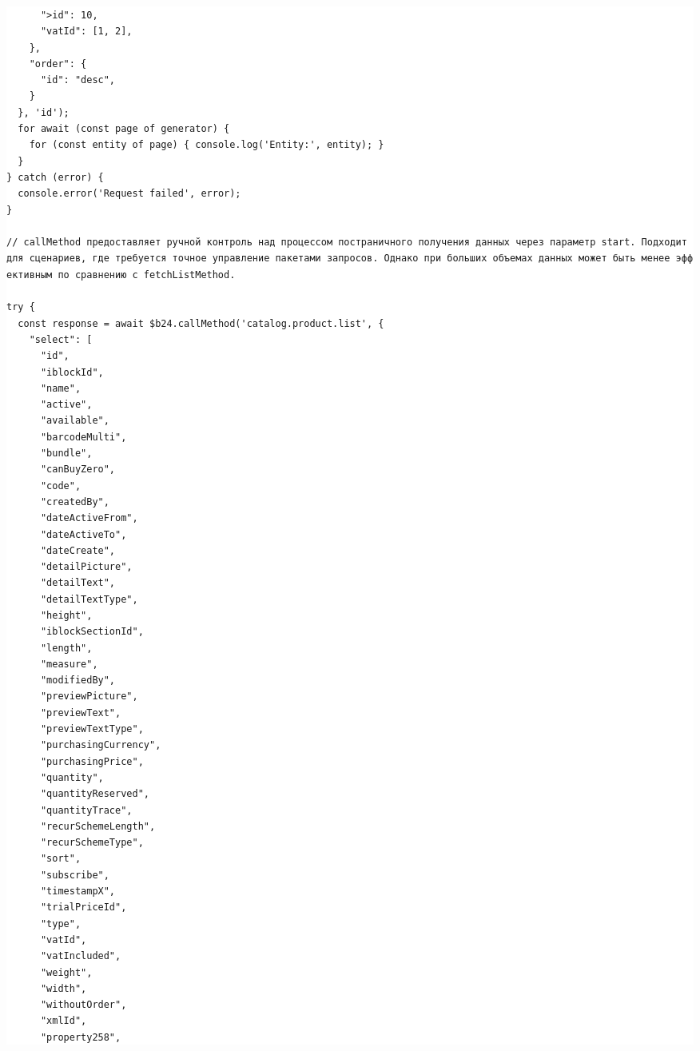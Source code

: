           ">id": 10,
          "vatId": [1, 2],
        },
        "order": {
          "id": "desc",
        }
      }, 'id');
      for await (const page of generator) {
        for (const entity of page) { console.log('Entity:', entity); }
      }
    } catch (error) {
      console.error('Request failed', error);
    }
    
    // callMethod предоставляет ручной контроль над процессом постраничного получения данных через параметр start. Подходит для сценариев, где требуется точное управление пакетами запросов. Однако при больших объемах данных может быть менее эффективным по сравнению с fetchListMethod.
    
    try {
      const response = await $b24.callMethod('catalog.product.list', {
        "select": [
          "id",
          "iblockId",
          "name",
          "active",
          "available",
          "barcodeMulti",
          "bundle",
          "canBuyZero",
          "code",
          "createdBy",
          "dateActiveFrom",
          "dateActiveTo",
          "dateCreate",
          "detailPicture",
          "detailText",
          "detailTextType",
          "height",
          "iblockSectionId",
          "length",
          "measure",
          "modifiedBy",
          "previewPicture",
          "previewText",
          "previewTextType",
          "purchasingCurrency",
          "purchasingPrice",
          "quantity",
          "quantityReserved",
          "quantityTrace",
          "recurSchemeLength",
          "recurSchemeType",
          "sort",
          "subscribe",
          "timestampX",
          "trialPriceId",
          "type",
          "vatId",
          "vatIncluded",
          "weight",
          "width",
          "withoutOrder",
          "xmlId",
          "property258",